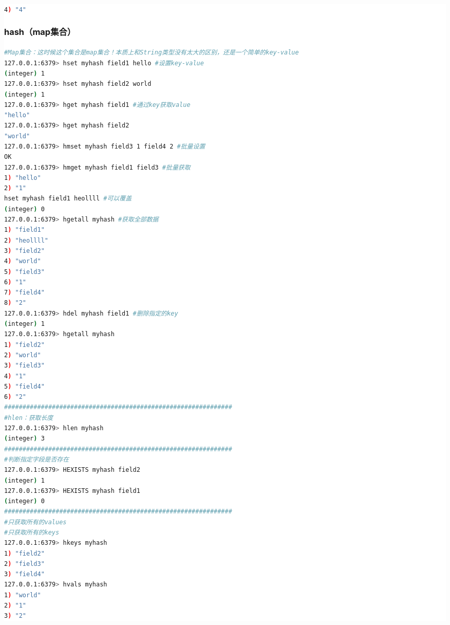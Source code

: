 ```bash
4) "4"

```



### hash（map集合）

```bash
#Map集合：这时候这个集合是map集合！本质上和String类型没有太大的区别，还是一个简单的key-value
127.0.0.1:6379> hset myhash field1 hello #设置key-value
(integer) 1
127.0.0.1:6379> hset myhash field2 world
(integer) 1
127.0.0.1:6379> hget myhash field1 #通过key获取value
"hello"
127.0.0.1:6379> hget myhash field2
"world"
127.0.0.1:6379> hmset myhash field3 1 field4 2 #批量设置
OK
127.0.0.1:6379> hmget myhash field1 field3 #批量获取
1) "hello"
2) "1"
hset myhash field1 heollll #可以覆盖
(integer) 0
127.0.0.1:6379> hgetall myhash #获取全部数据
1) "field1"
2) "heollll"
3) "field2"
4) "world"
5) "field3"
6) "1"
7) "field4"
8) "2"
127.0.0.1:6379> hdel myhash field1 #删除指定的key
(integer) 1
127.0.0.1:6379> hgetall myhash 
1) "field2"
2) "world"
3) "field3"
4) "1"
5) "field4"
6) "2"
##############################################################
#hlen：获取长度
127.0.0.1:6379> hlen myhash
(integer) 3
##############################################################
#判断指定字段是否存在
127.0.0.1:6379> HEXISTS myhash field2
(integer) 1
127.0.0.1:6379> HEXISTS myhash field1
(integer) 0
##############################################################
#只获取所有的values
#只获取所有的keys
127.0.0.1:6379> hkeys myhash
1) "field2"
2) "field3"
3) "field4"
127.0.0.1:6379> hvals myhash
1) "world"
2) "1"
3) "2"
```